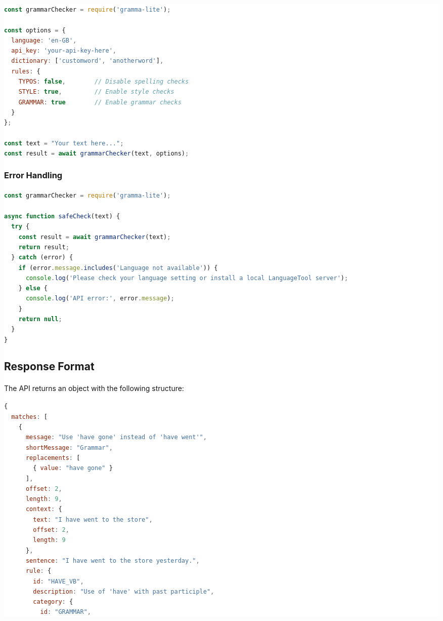```javascript
const grammarChecker = require('gramma-lite');

const options = {
  language: 'en-GB',
  api_key: 'your-api-key-here',
  dictionary: ['customword', 'anotherword'],
  rules: {
    TYPOS: false,        // Disable spelling checks
    STYLE: true,         // Enable style checks
    GRAMMAR: true        // Enable grammar checks
  }
};

const text = "Your text here...";
const result = await grammarChecker(text, options);
```



### Error Handling

```javascript
const grammarChecker = require('gramma-lite');

async function safeCheck(text) {
  try {
    const result = await grammarChecker(text);
    return result;
  } catch (error) {
    if (error.message.includes('Language not available')) {
      console.log('Please check your language setting or install a local LanguageTool server');
    } else {
      console.log('API error:', error.message);
    }
    return null;
  }
}
```

## Response Format

The API returns an object with the following structure:

```javascript
{
  matches: [
    {
      message: "Use 'have gone' instead of 'have went'",
      shortMessage: "Grammar",
      replacements: [
        { value: "have gone" }
      ],
      offset: 2,
      length: 9,
      context: {
        text: "I have went to the store",
        offset: 2,
        length: 9
      },
      sentence: "I have went to the store yesterday.",
      rule: {
        id: "HAVE_VB",
        description: "Use of 'have' with past participle",
        category: {
          id: "GRAMMAR",
```